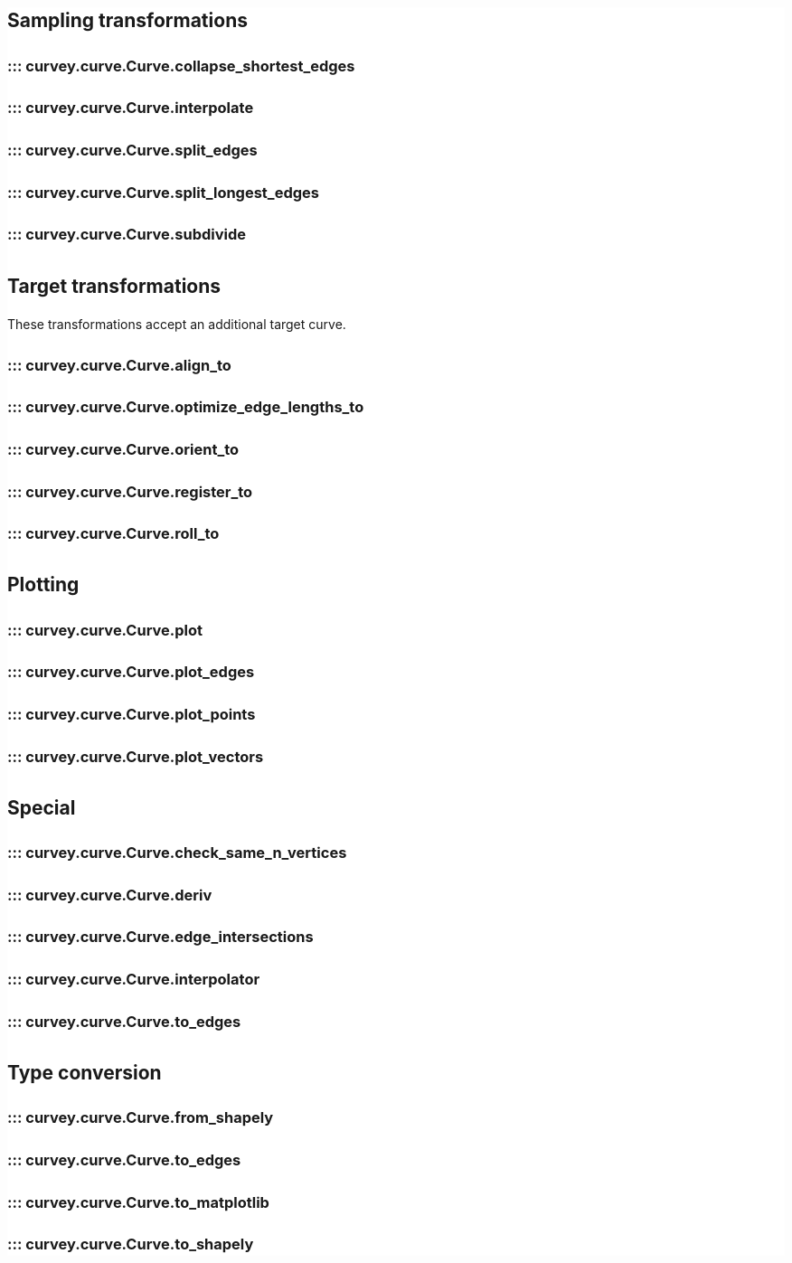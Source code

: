 ## Sampling transformations
### ::: curvey.curve.Curve.collapse_shortest_edges
### ::: curvey.curve.Curve.interpolate
### ::: curvey.curve.Curve.split_edges
### ::: curvey.curve.Curve.split_longest_edges
### ::: curvey.curve.Curve.subdivide

## Target transformations
These transformations accept an additional target curve.
### ::: curvey.curve.Curve.align_to
### ::: curvey.curve.Curve.optimize_edge_lengths_to
### ::: curvey.curve.Curve.orient_to
### ::: curvey.curve.Curve.register_to
### ::: curvey.curve.Curve.roll_to

## Plotting
### ::: curvey.curve.Curve.plot
### ::: curvey.curve.Curve.plot_edges
### ::: curvey.curve.Curve.plot_points
### ::: curvey.curve.Curve.plot_vectors

## Special
### ::: curvey.curve.Curve.check_same_n_vertices
### ::: curvey.curve.Curve.deriv
### ::: curvey.curve.Curve.edge_intersections
### ::: curvey.curve.Curve.interpolator
### ::: curvey.curve.Curve.to_edges

## Type conversion
### ::: curvey.curve.Curve.from_shapely
### ::: curvey.curve.Curve.to_edges
### ::: curvey.curve.Curve.to_matplotlib
### ::: curvey.curve.Curve.to_shapely
